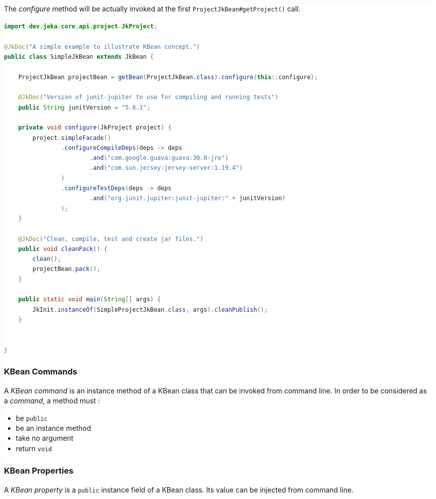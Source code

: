 The _configure_ method will be actually invoked at the first `ProjectJkBean#getProject()` call.

```Java
import dev.jeka.core.api.project.JkProject;

@JkDoc("A simple example to illustrate KBean concept.")
public class SimpleJkBean extends JkBean {

    ProjectJkBean projectBean = getBean(ProjectJkBean.class).configure(this::configure);

    @JkDoc("Version of junit-jupiter to use for compiling and running tests")
    public String junitVersion = "5.8.1";

    private void configure(JkProject project) {
        project.simpleFacade()
                .configureCompileDeps(deps -> deps
                        .and("com.google.guava:guava:30.0-jre")
                        .and("com.sun.jersey:jersey-server:1.19.4")
                )
                .configureTestDeps(deps -> deps
                        .and("org.junit.jupiter:junit-jupiter:" + junitVersion)
                );
    }

    @JkDoc("Clean, compile, test and create jar files.")
    public void cleanPack() {
        clean();
        projectBean.pack();
    }

    public static void main(String[] args) {
        JkInit.instanceOf(SimpleProjectJkBean.class, args).cleanPublish();
    }


}

```

### KBean Commands

A _KBean command_ is an instance method of a KBean class that can be invoked from command line. In order to be considered as a _command_, a method must :

* be `public`
* be an instance method
* take no argument
* return `void`

### KBean Properties

A _KBean property_ is a `public` instance field of a KBean class. Its value can be injected from command line.
